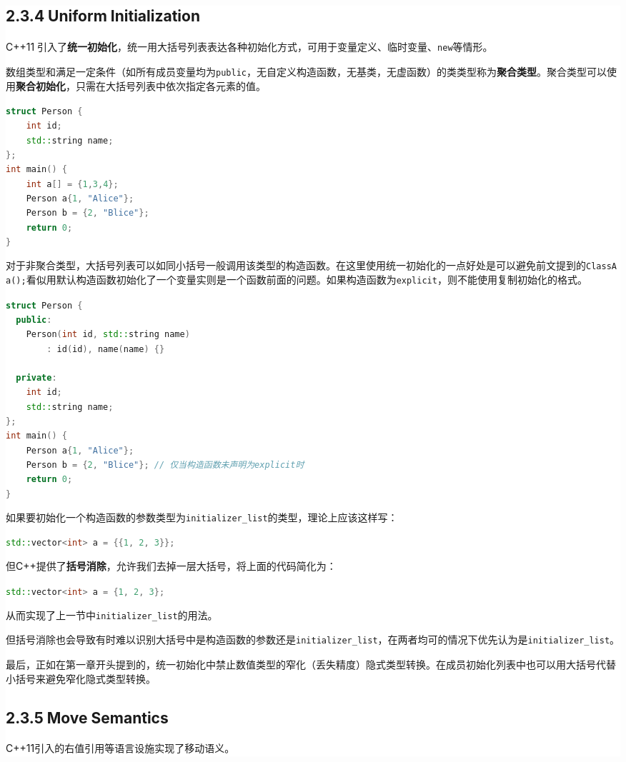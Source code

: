 ## 2.3.4 Uniform Initialization
C++11 引入了**统一初始化**，统一用大括号列表表达各种初始化方式，可用于变量定义、临时变量、`new`等情形。

数组类型和满足一定条件（如所有成员变量均为`public`，无自定义构造函数，无基类，无虚函数）的类类型称为**聚合类型**。聚合类型可以使用**聚合初始化**，只需在大括号列表中依次指定各元素的值。
```cpp
struct Person {
    int id;
    std::string name;
};
int main() {
    int a[] = {1,3,4};
    Person a{1, "Alice"};
    Person b = {2, "Blice"};
    return 0;
}
```

对于非聚合类型，大括号列表可以如同小括号一般调用该类型的构造函数。在这里使用统一初始化的一点好处是可以避免前文提到的`ClassA a();`看似用默认构造函数初始化了一个变量实则是一个函数前面的问题。如果构造函数为`explicit`，则不能使用复制初始化的格式。
```cpp
struct Person {
  public:
    Person(int id, std::string name)
        : id(id), name(name) {}

  private:
    int id;
    std::string name;
};
int main() {
    Person a{1, "Alice"};
    Person b = {2, "Blice"}; // 仅当构造函数未声明为explicit时
    return 0;
}
```

如果要初始化一个构造函数的参数类型为`initializer_list`的类型，理论上应该这样写：
```cpp
std::vector<int> a = {{1, 2, 3}};
```

但C++提供了**括号消除**，允许我们去掉一层大括号，将上面的代码简化为：

```cpp
std::vector<int> a = {1, 2, 3};
```

从而实现了上一节中`initializer_list`的用法。

但括号消除也会导致有时难以识别大括号中是构造函数的参数还是`initializer_list`，在两者均可的情况下优先认为是`initializer_list`。

最后，正如在第一章开头提到的，统一初始化中禁止数值类型的窄化（丢失精度）隐式类型转换。在成员初始化列表中也可以用大括号代替小括号来避免窄化隐式类型转换。

## 2.3.5 Move Semantics
C++11引入的右值引用等语言设施实现了移动语义。
